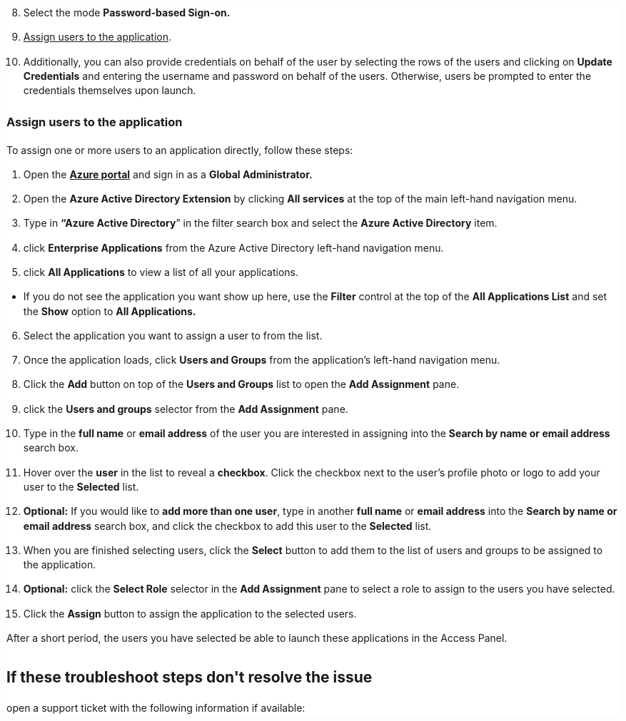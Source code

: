 8.  Select the mode **Password-based Sign-on.**

9.  [Assign users to the application](#_How_to_assign).

10. Additionally, you can also provide credentials on behalf of the user by selecting the rows of the users and clicking on **Update Credentials** and entering the username and password on behalf of the users. Otherwise, users be prompted to enter the credentials themselves upon launch.

### Assign users to the application

To assign one or more users to an application directly, follow these steps:

1.  Open the [**Azure portal**](https://portal.azure.com/) and sign in as a **Global Administrator.**

2.  Open the **Azure Active Directory Extension** by clicking **All services** at the top of the main left-hand navigation menu.

3.  Type in **“Azure Active Directory**” in the filter search box and select the **Azure Active Directory** item.

4.  click **Enterprise Applications** from the Azure Active Directory left-hand navigation menu.

5.  click **All Applications** to view a list of all your applications.

   * If you do not see the application you want show up here, use the **Filter** control at the top of the **All Applications List** and set the **Show** option to **All Applications.**

6.  Select the application you want to assign a user to from the list.

7.  Once the application loads, click **Users and Groups** from the application’s left-hand navigation menu.

8.  Click the **Add** button on top of the **Users and Groups** list to open the **Add Assignment** pane.

9.  click the **Users and groups** selector from the **Add Assignment** pane.

10. Type in the **full name** or **email address** of the user you are interested in assigning into the **Search by name or email address** search box.

11. Hover over the **user** in the list to reveal a **checkbox**. Click the checkbox next to the user’s profile photo or logo to add your user to the **Selected** list.

12. **Optional:** If you would like to **add more than one user**, type in another **full name** or **email address** into the **Search by name or email address** search box, and click the checkbox to add this user to the **Selected** list.

13. When you are finished selecting users, click the **Select** button to add them to the list of users and groups to be assigned to the application.

14. **Optional:** click the **Select Role** selector in the **Add Assignment** pane to select a role to assign to the users you have selected.

15. Click the **Assign** button to assign the application to the selected users.

After a short period, the users you have selected be able to launch these applications in the Access Panel.

## If these troubleshoot steps don't resolve the issue 
open a support ticket with the following information if available:
